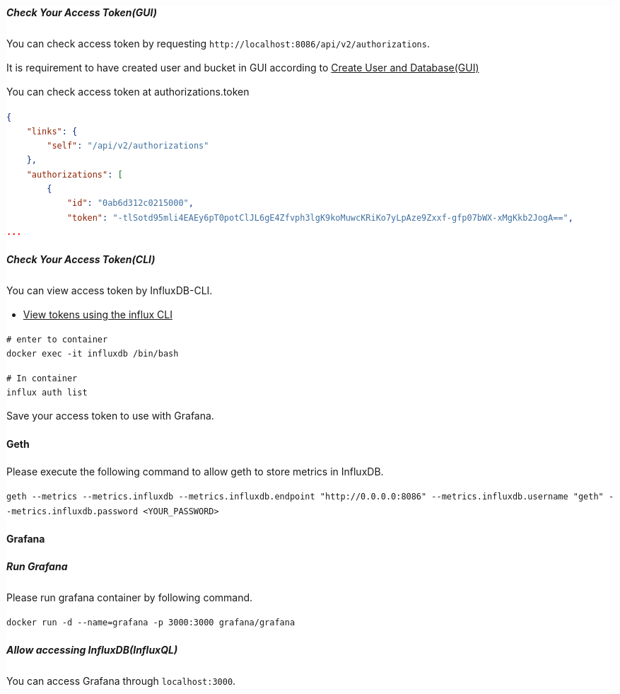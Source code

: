 ##### Check Your Access Token(GUI)
You can check access token by requesting `http://localhost:8086/api/v2/authorizations`.

It is requirement to have created user and bucket in GUI according to [Create User and Database(GUI)](#create-user-and-databasegui-1)

You can check access token at authorizations.token

```json
{
	"links": {
		"self": "/api/v2/authorizations"
	},
	"authorizations": [
		{
			"id": "0ab6d312c0215000",
			"token": "-tlSotd95mli4EAEy6pT0potClJL6gE4Zfvph3lgK9koMuwcKRiKo7yLpAze9Zxxf-gfp07bWX-xMgKkb2JogA==",
...
```

##### Check Your Access Token(CLI)
You can view access token by InfluxDB-CLI.
- [View tokens using the influx CLI](https://docs.influxdata.com/influxdb/v2.6/security/tokens/view-tokens/#view-tokens-using-the-influx-cli)

```shell
# enter to container
docker exec -it influxdb /bin/bash
```

```shell
# In container
influx auth list
```

Save your access token to use with Grafana.

#### Geth
Please execute the following command to allow geth to store metrics in InfluxDB.

```shell
geth --metrics --metrics.influxdb --metrics.influxdb.endpoint "http://0.0.0.0:8086" --metrics.influxdb.username "geth" --metrics.influxdb.password <YOUR_PASSWORD>
```

#### Grafana
##### Run Grafana
Please run grafana container by following command.

```shell
docker run -d --name=grafana -p 3000:3000 grafana/grafana
```

##### Allow accessing InfluxDB(InfluxQL)
You can access Grafana through `localhost:3000`.
